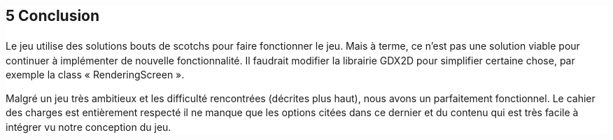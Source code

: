 ## 5 Conclusion

Le jeu utilise des solutions bouts de scotchs pour faire fonctionner le jeu. Mais à terme, ce n’est pas une solution viable pour continuer à implémenter de nouvelle fonctionnalité. Il faudrait modifier la librairie GDX2D pour simplifier certaine chose, par exemple la class « RenderingScreen ».

Malgré un jeu très ambitieux et les difficulté rencontrées (décrites plus haut), nous avons un parfaitement fonctionnel. Le cahier des charges est entièrement respecté il ne manque que les options citées dans ce dernier et du contenu qui est très facile à intégrer vu notre conception du jeu.
